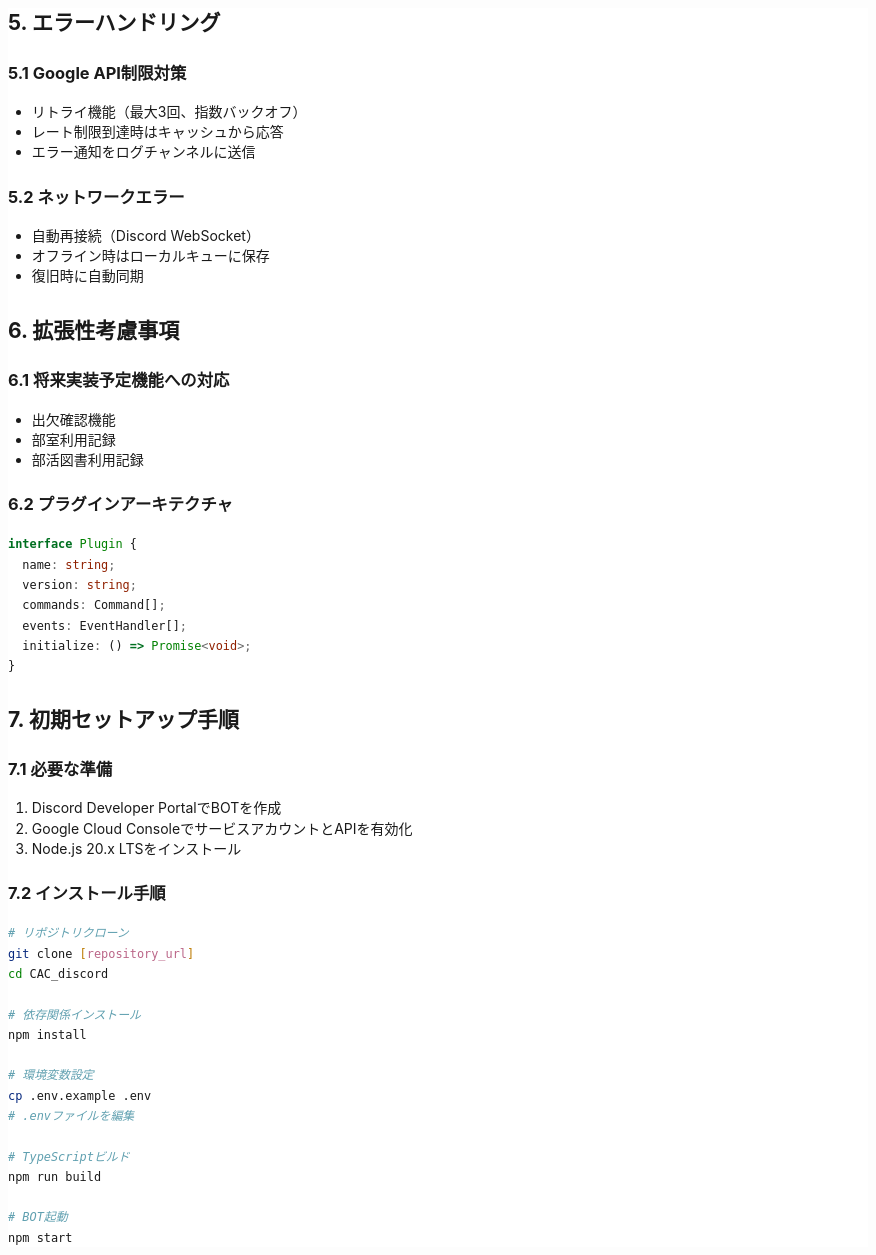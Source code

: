 ## 5. エラーハンドリング

### 5.1 Google API制限対策
- リトライ機能（最大3回、指数バックオフ）
- レート制限到達時はキャッシュから応答
- エラー通知をログチャンネルに送信

### 5.2 ネットワークエラー
- 自動再接続（Discord WebSocket）
- オフライン時はローカルキューに保存
- 復旧時に自動同期

## 6. 拡張性考慮事項

### 6.1 将来実装予定機能への対応
- 出欠確認機能
- 部室利用記録
- 部活図書利用記録

### 6.2 プラグインアーキテクチャ
```typescript
interface Plugin {
  name: string;
  version: string;
  commands: Command[];
  events: EventHandler[];
  initialize: () => Promise<void>;
}
```

## 7. 初期セットアップ手順

### 7.1 必要な準備
1. Discord Developer PortalでBOTを作成
2. Google Cloud ConsoleでサービスアカウントとAPIを有効化
3. Node.js 20.x LTSをインストール

### 7.2 インストール手順
```bash
# リポジトリクローン
git clone [repository_url]
cd CAC_discord

# 依存関係インストール
npm install

# 環境変数設定
cp .env.example .env
# .envファイルを編集

# TypeScriptビルド
npm run build

# BOT起動
npm start
```
